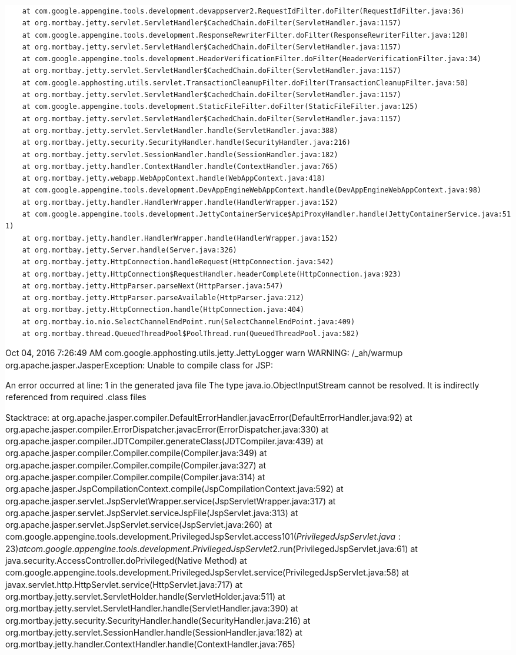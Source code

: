         at com.google.appengine.tools.development.devappserver2.RequestIdFilter.doFilter(RequestIdFilter.java:36)
        at org.mortbay.jetty.servlet.ServletHandler$CachedChain.doFilter(ServletHandler.java:1157)
        at com.google.appengine.tools.development.ResponseRewriterFilter.doFilter(ResponseRewriterFilter.java:128)
        at org.mortbay.jetty.servlet.ServletHandler$CachedChain.doFilter(ServletHandler.java:1157)
        at com.google.appengine.tools.development.HeaderVerificationFilter.doFilter(HeaderVerificationFilter.java:34)
        at org.mortbay.jetty.servlet.ServletHandler$CachedChain.doFilter(ServletHandler.java:1157)
        at com.google.apphosting.utils.servlet.TransactionCleanupFilter.doFilter(TransactionCleanupFilter.java:50)
        at org.mortbay.jetty.servlet.ServletHandler$CachedChain.doFilter(ServletHandler.java:1157)
        at com.google.appengine.tools.development.StaticFileFilter.doFilter(StaticFileFilter.java:125)
        at org.mortbay.jetty.servlet.ServletHandler$CachedChain.doFilter(ServletHandler.java:1157)
        at org.mortbay.jetty.servlet.ServletHandler.handle(ServletHandler.java:388)
        at org.mortbay.jetty.security.SecurityHandler.handle(SecurityHandler.java:216)
        at org.mortbay.jetty.servlet.SessionHandler.handle(SessionHandler.java:182)
        at org.mortbay.jetty.handler.ContextHandler.handle(ContextHandler.java:765)
        at org.mortbay.jetty.webapp.WebAppContext.handle(WebAppContext.java:418)
        at com.google.appengine.tools.development.DevAppEngineWebAppContext.handle(DevAppEngineWebAppContext.java:98)
        at org.mortbay.jetty.handler.HandlerWrapper.handle(HandlerWrapper.java:152)
        at com.google.appengine.tools.development.JettyContainerService$ApiProxyHandler.handle(JettyContainerService.java:511)
        at org.mortbay.jetty.handler.HandlerWrapper.handle(HandlerWrapper.java:152)
        at org.mortbay.jetty.Server.handle(Server.java:326)
        at org.mortbay.jetty.HttpConnection.handleRequest(HttpConnection.java:542)
        at org.mortbay.jetty.HttpConnection$RequestHandler.headerComplete(HttpConnection.java:923)
        at org.mortbay.jetty.HttpParser.parseNext(HttpParser.java:547)
        at org.mortbay.jetty.HttpParser.parseAvailable(HttpParser.java:212)
        at org.mortbay.jetty.HttpConnection.handle(HttpConnection.java:404)
        at org.mortbay.io.nio.SelectChannelEndPoint.run(SelectChannelEndPoint.java:409)
        at org.mortbay.thread.QueuedThreadPool$PoolThread.run(QueuedThreadPool.java:582)

Oct 04, 2016 7:26:49 AM com.google.apphosting.utils.jetty.JettyLogger warn
WARNING: /_ah/warmup
org.apache.jasper.JasperException: Unable to compile class for JSP:

An error occurred at line: 1 in the generated java file
The type java.io.ObjectInputStream cannot be resolved. It is indirectly referenced from required .class files

Stacktrace:
        at org.apache.jasper.compiler.DefaultErrorHandler.javacError(DefaultErrorHandler.java:92)
        at org.apache.jasper.compiler.ErrorDispatcher.javacError(ErrorDispatcher.java:330)
        at org.apache.jasper.compiler.JDTCompiler.generateClass(JDTCompiler.java:439)
        at org.apache.jasper.compiler.Compiler.compile(Compiler.java:349)
        at org.apache.jasper.compiler.Compiler.compile(Compiler.java:327)
        at org.apache.jasper.compiler.Compiler.compile(Compiler.java:314)
        at org.apache.jasper.JspCompilationContext.compile(JspCompilationContext.java:592)
        at org.apache.jasper.servlet.JspServletWrapper.service(JspServletWrapper.java:317)
        at org.apache.jasper.servlet.JspServlet.serviceJspFile(JspServlet.java:313)
        at org.apache.jasper.servlet.JspServlet.service(JspServlet.java:260)
        at com.google.appengine.tools.development.PrivilegedJspServlet.access$101(PrivilegedJspServlet.java:23)
        at com.google.appengine.tools.development.PrivilegedJspServlet$2.run(PrivilegedJspServlet.java:61)
        at java.security.AccessController.doPrivileged(Native Method)
        at com.google.appengine.tools.development.PrivilegedJspServlet.service(PrivilegedJspServlet.java:58)
        at javax.servlet.http.HttpServlet.service(HttpServlet.java:717)
        at org.mortbay.jetty.servlet.ServletHolder.handle(ServletHolder.java:511)
        at org.mortbay.jetty.servlet.ServletHandler.handle(ServletHandler.java:390)
        at org.mortbay.jetty.security.SecurityHandler.handle(SecurityHandler.java:216)
        at org.mortbay.jetty.servlet.SessionHandler.handle(SessionHandler.java:182)
        at org.mortbay.jetty.handler.ContextHandler.handle(ContextHandler.java:765)